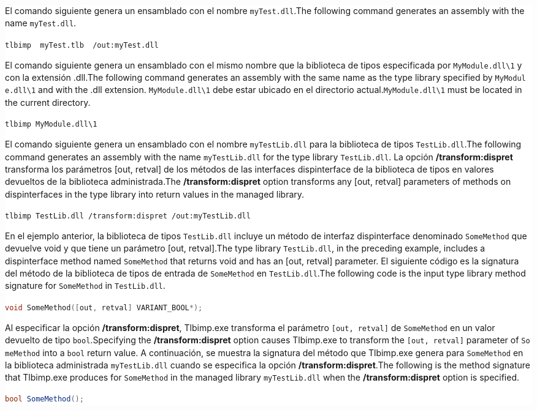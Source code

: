  <span data-ttu-id="e1ffc-229">El comando siguiente genera un ensamblado con el nombre `myTest.dll`.</span><span class="sxs-lookup"><span data-stu-id="e1ffc-229">The following command generates an assembly with the name `myTest.dll`.</span></span>  
  
```console  
tlbimp  myTest.tlb  /out:myTest.dll  
```  
  
 <span data-ttu-id="e1ffc-230">El comando siguiente genera un ensamblado con el mismo nombre que la biblioteca de tipos especificada por `MyModule.dll\1` y con la extensión .dll.</span><span class="sxs-lookup"><span data-stu-id="e1ffc-230">The following command generates an assembly with the same name as the type library specified by `MyModule.dll\1` and with the .dll extension.</span></span> <span data-ttu-id="e1ffc-231">`MyModule.dll\1` debe estar ubicado en el directorio actual.</span><span class="sxs-lookup"><span data-stu-id="e1ffc-231">`MyModule.dll\1` must be located in the current directory.</span></span>  
  
```console  
tlbimp MyModule.dll\1  
```  
  
 <span data-ttu-id="e1ffc-232">El comando siguiente genera un ensamblado con el nombre `myTestLib.dll` para la biblioteca de tipos `TestLib.dll`.</span><span class="sxs-lookup"><span data-stu-id="e1ffc-232">The following command generates an assembly with the name `myTestLib.dll` for the type library `TestLib.dll`.</span></span> <span data-ttu-id="e1ffc-233">La opción **/transform:dispret** transforma los parámetros [out, retval] de los métodos de las interfaces dispinterface de la biblioteca de tipos en valores devueltos de la biblioteca administrada.</span><span class="sxs-lookup"><span data-stu-id="e1ffc-233">The **/transform:dispret** option transforms any [out, retval] parameters of methods on dispinterfaces in the type library into return values in the managed library.</span></span>  
  
```console  
tlbimp TestLib.dll /transform:dispret /out:myTestLib.dll  
```  
  
 <span data-ttu-id="e1ffc-234">En el ejemplo anterior, la biblioteca de tipos `TestLib.dll` incluye un método de interfaz dispinterface denominado `SomeMethod` que devuelve void y que tiene un parámetro [out, retval].</span><span class="sxs-lookup"><span data-stu-id="e1ffc-234">The type library `TestLib.dll`, in the preceding example, includes a dispinterface method named `SomeMethod` that returns void and has an [out, retval] parameter.</span></span> <span data-ttu-id="e1ffc-235">El siguiente código es la signatura del método de la biblioteca de tipos de entrada de `SomeMethod` en `TestLib.dll`.</span><span class="sxs-lookup"><span data-stu-id="e1ffc-235">The following code is the input type library method signature for `SomeMethod` in `TestLib.dll`.</span></span>  
  
```cpp  
void SomeMethod([out, retval] VARIANT_BOOL*);  
```  
  
 <span data-ttu-id="e1ffc-236">Al especificar la opción **/transform:dispret**, Tlbimp.exe transforma el parámetro `[out, retval]` de `SomeMethod` en un valor devuelto de tipo `bool`.</span><span class="sxs-lookup"><span data-stu-id="e1ffc-236">Specifying the **/transform:dispret** option causes Tlbimp.exe to transform the `[out, retval]` parameter of `SomeMethod` into a `bool` return value.</span></span> <span data-ttu-id="e1ffc-237">A continuación, se muestra la signatura del método que Tlbimp.exe genera para `SomeMethod` en la biblioteca administrada `myTestLib.dll` cuando se especifica la opción **/transform:dispret**.</span><span class="sxs-lookup"><span data-stu-id="e1ffc-237">The following is the method signature that Tlbimp.exe produces for `SomeMethod` in the managed library `myTestLib.dll` when the **/transform:dispret** option is specified.</span></span>  
  
```csharp  
bool SomeMethod();  
```  
  